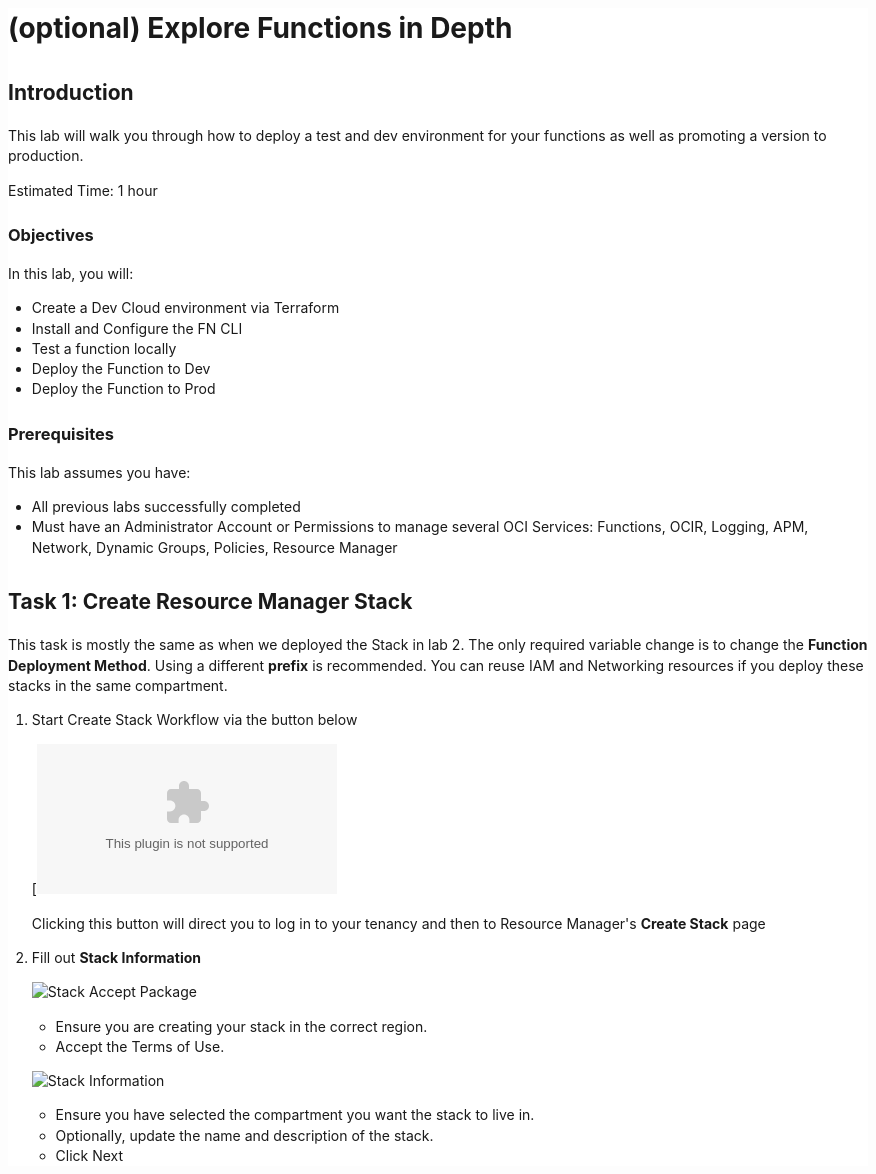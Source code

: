 # (optional) Explore Functions in Depth

## Introduction

This lab will walk you through how to deploy a test and dev environment for your functions as well as promoting a version to production.

Estimated Time: 1 hour

### Objectives

In this lab, you will:

* Create a Dev Cloud environment via Terraform
* Install and Configure the FN CLI
* Test a function locally
* Deploy the Function to Dev
* Deploy the Function to Prod

### Prerequisites

This lab assumes you have:

* All previous labs successfully completed
* Must have an Administrator Account or Permissions to manage several OCI Services: Functions, OCIR, Logging, APM, Network, Dynamic Groups, Policies, Resource Manager

## Task 1: Create Resource Manager Stack

This task is mostly the same as when we deployed the Stack in lab 2. The only required variable change is to change the **Function Deployment Method**. Using a different **prefix** is recommended. You can reuse IAM and Networking resources if you deploy these stacks in the same compartment.

1. Start Create Stack Workflow via the button below

    <!-- https://docs.oracle.com/en-us/iaas/Content/ResourceManager/Tasks/deploybutton.htm
    TODO: update package url when available
    -->
    [![Deploy to Oracle Cloud](https://c4u02.objectstorage.us-ashburn-1.oci.customer-oci.com/p/tfC_fKB7HB5Wo1pvpYu1fHifVw-E7MZruSx9l5J6ebjhGZOwsFawUiJlJhzgR7Hy/n/c4u02/b/hosted_workshops/o/generative_ai_agent_oda/agent-terraform-livelabs-1.2.zip)

    Clicking this button will direct you to log in to your tenancy and then to Resource Manager's **Create Stack** page

2. Fill out **Stack Information**

    ![Stack Accept Package](../terraform/images/stack_accept_package.png)
    * Ensure you are creating your stack in the correct region.
    * Accept the Terms of Use.

    ![Stack Information](../terraform/images/stack_information.png)
    * Ensure you have selected the compartment you want the stack to live in.
    * Optionally, update the name and description of the stack.
    * Click Next

